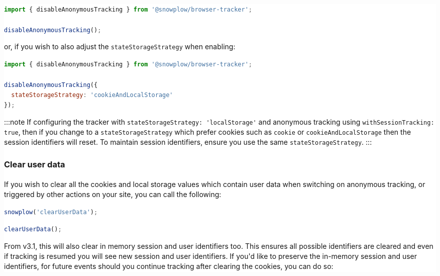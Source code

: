   </TabItem>
  <TabItem value="browser" label="Browser (npm)">

```javascript
import { disableAnonymousTracking } from '@snowplow/browser-tracker';

disableAnonymousTracking();
```

or, if you wish to also adjust the `stateStorageStrategy` when enabling:

```javascript
import { disableAnonymousTracking } from '@snowplow/browser-tracker';

disableAnonymousTracking({ 
  stateStorageStrategy: 'cookieAndLocalStorage' 
});
```

  </TabItem>
</Tabs>

:::note
If configuring the tracker with `stateStorageStrategy: 'localStorage'` and anonymous tracking using `withSessionTracking: true`, then if you change to a `stateStorageStrategy` which prefer cookies such as `cookie` or `cookieAndLocalStorage` then the session identifiers will reset. To maintain session identifiers, ensure you use the same `stateStorageStrategy`.
:::

### Clear user data

If you wish to clear all the cookies and local storage values which contain user data when switching on anonymous tracking, or triggered by other actions on your site, you can call the following:

<Tabs groupId="platform" queryString>
  <TabItem value="js" label="JavaScript (tag)" default>

```javascript
snowplow('clearUserData');
```

  </TabItem>
  <TabItem value="browser" label="Browser (npm)">

```javascript
clearUserData();
```

  </TabItem>
</Tabs>

From v3.1, this will also clear in memory session and user identifiers too. This ensures all possible identifiers are cleared and even if tracking is resumed you will see new session and user identifiers. If you'd like to preserve the in-memory session and user identifiers, for future events should you continue tracking after clearing the cookies, you can do so:

<Tabs groupId="platform" queryString>
  <TabItem value="js" label="JavaScript (tag)" default>
